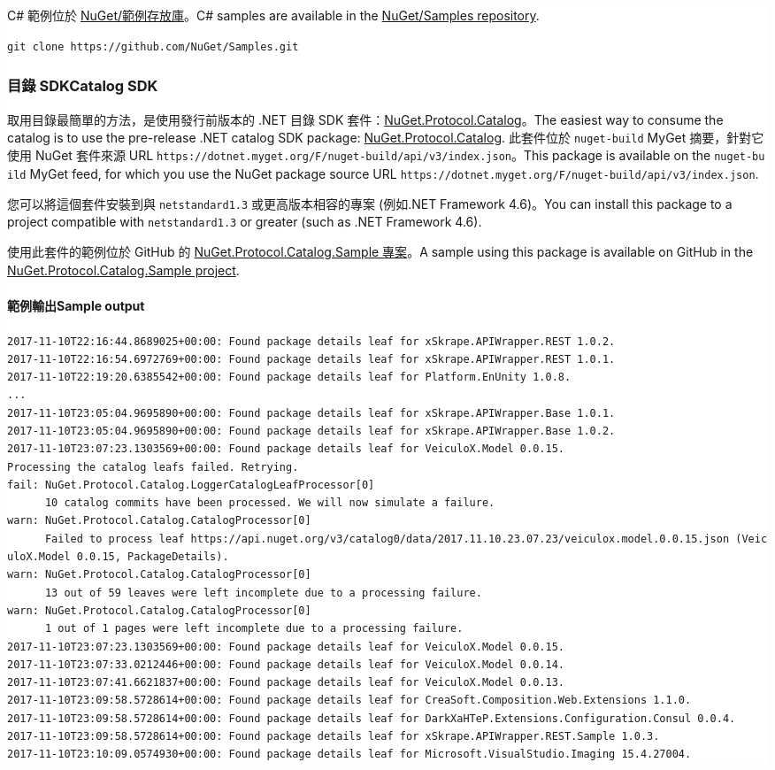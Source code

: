 <span data-ttu-id="9c6f4-170">C# 範例位於 [NuGet/範例存放庫](https://github.com/NuGet/Samples/tree/master/CatalogReaderExample)。</span><span class="sxs-lookup"><span data-stu-id="9c6f4-170">C# samples are available in the [NuGet/Samples repository](https://github.com/NuGet/Samples/tree/master/CatalogReaderExample).</span></span>

```
git clone https://github.com/NuGet/Samples.git
```

### <a name="catalog-sdk"></a><span data-ttu-id="9c6f4-171">目錄 SDK</span><span class="sxs-lookup"><span data-stu-id="9c6f4-171">Catalog SDK</span></span>

<span data-ttu-id="9c6f4-172">取用目錄最簡單的方法，是使用發行前版本的 .NET 目錄 SDK 套件：[NuGet.Protocol.Catalog](https://dotnet.myget.org/feed/nuget-build/package/nuget/NuGet.Protocol.Catalog)。</span><span class="sxs-lookup"><span data-stu-id="9c6f4-172">The easiest way to consume the catalog is to use the pre-release .NET catalog SDK package: [NuGet.Protocol.Catalog](https://dotnet.myget.org/feed/nuget-build/package/nuget/NuGet.Protocol.Catalog).</span></span>
<span data-ttu-id="9c6f4-173">此套件位於 `nuget-build` MyGet 摘要，針對它使用 NuGet 套件來源 URL `https://dotnet.myget.org/F/nuget-build/api/v3/index.json`。</span><span class="sxs-lookup"><span data-stu-id="9c6f4-173">This package is available on the `nuget-build` MyGet feed, for which you use the NuGet package source URL `https://dotnet.myget.org/F/nuget-build/api/v3/index.json`.</span></span>

<span data-ttu-id="9c6f4-174">您可以將這個套件安裝到與 `netstandard1.3` 或更高版本相容的專案 (例如.NET Framework 4.6)。</span><span class="sxs-lookup"><span data-stu-id="9c6f4-174">You can install this package to a project compatible with `netstandard1.3` or greater (such as .NET Framework 4.6).</span></span>

<span data-ttu-id="9c6f4-175">使用此套件的範例位於 GitHub 的 [NuGet.Protocol.Catalog.Sample 專案](https://github.com/NuGet/Samples/tree/master/CatalogReaderExample/NuGet.Protocol.Catalog.Sample)。</span><span class="sxs-lookup"><span data-stu-id="9c6f4-175">A sample using this package is available on GitHub in the [NuGet.Protocol.Catalog.Sample project](https://github.com/NuGet/Samples/tree/master/CatalogReaderExample/NuGet.Protocol.Catalog.Sample).</span></span>

#### <a name="sample-output"></a><span data-ttu-id="9c6f4-176">範例輸出</span><span class="sxs-lookup"><span data-stu-id="9c6f4-176">Sample output</span></span>

```
2017-11-10T22:16:44.8689025+00:00: Found package details leaf for xSkrape.APIWrapper.REST 1.0.2.
2017-11-10T22:16:54.6972769+00:00: Found package details leaf for xSkrape.APIWrapper.REST 1.0.1.
2017-11-10T22:19:20.6385542+00:00: Found package details leaf for Platform.EnUnity 1.0.8.
...
2017-11-10T23:05:04.9695890+00:00: Found package details leaf for xSkrape.APIWrapper.Base 1.0.1.
2017-11-10T23:05:04.9695890+00:00: Found package details leaf for xSkrape.APIWrapper.Base 1.0.2.
2017-11-10T23:07:23.1303569+00:00: Found package details leaf for VeiculoX.Model 0.0.15.
Processing the catalog leafs failed. Retrying.
fail: NuGet.Protocol.Catalog.LoggerCatalogLeafProcessor[0]
      10 catalog commits have been processed. We will now simulate a failure.
warn: NuGet.Protocol.Catalog.CatalogProcessor[0]
      Failed to process leaf https://api.nuget.org/v3/catalog0/data/2017.11.10.23.07.23/veiculox.model.0.0.15.json (VeiculoX.Model 0.0.15, PackageDetails).
warn: NuGet.Protocol.Catalog.CatalogProcessor[0]
      13 out of 59 leaves were left incomplete due to a processing failure.
warn: NuGet.Protocol.Catalog.CatalogProcessor[0]
      1 out of 1 pages were left incomplete due to a processing failure.
2017-11-10T23:07:23.1303569+00:00: Found package details leaf for VeiculoX.Model 0.0.15.
2017-11-10T23:07:33.0212446+00:00: Found package details leaf for VeiculoX.Model 0.0.14.
2017-11-10T23:07:41.6621837+00:00: Found package details leaf for VeiculoX.Model 0.0.13.
2017-11-10T23:09:58.5728614+00:00: Found package details leaf for CreaSoft.Composition.Web.Extensions 1.1.0.
2017-11-10T23:09:58.5728614+00:00: Found package details leaf for DarkXaHTeP.Extensions.Configuration.Consul 0.0.4.
2017-11-10T23:09:58.5728614+00:00: Found package details leaf for xSkrape.APIWrapper.REST.Sample 1.0.3.
2017-11-10T23:10:09.0574930+00:00: Found package details leaf for Microsoft.VisualStudio.Imaging 15.4.27004.
```